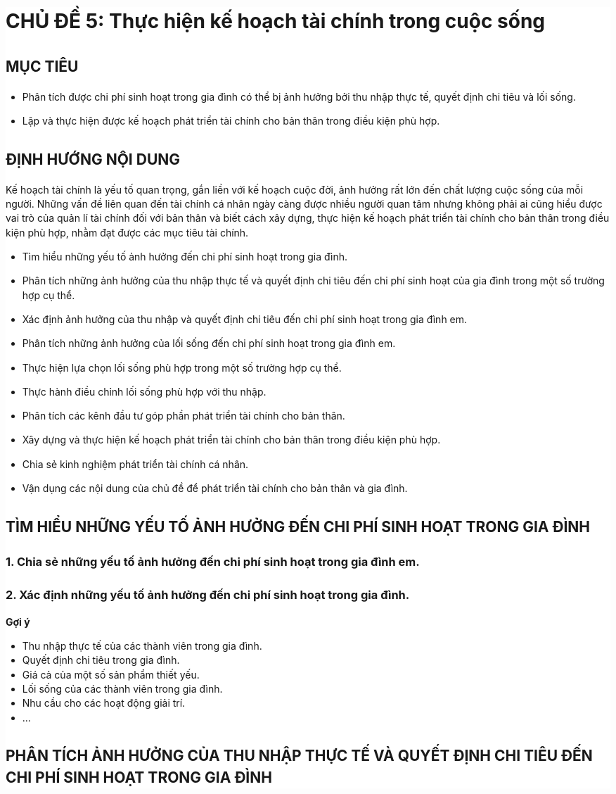 # CHỦ ĐỀ 5: Thực hiện kế hoạch tài chính trong cuộc sống

## MỤC TIÊU

- Phân tích được chi phí sinh hoạt trong gia đình có thể bị ảnh hưởng bởi thu nhập thực tế, quyết định chi tiêu và lối sống.

- Lập và thực hiện được kế hoạch phát triển tài chính cho bản thân trong điều kiện phù hợp.

## ĐỊNH HƯỚNG NỘI DUNG

Kế hoạch tài chính là yếu tố quan trọng, gắn liền với kế hoạch cuộc đời, ảnh hưởng rất lớn đến chất lượng cuộc sống của mỗi người. Những vấn đề liên quan đến tài chính cá nhân ngày càng được nhiều người quan tâm nhưng không phải ai cũng hiểu được vai trò của quản lí tài chính đối với bản thân và biết cách xây dựng, thực hiện kế hoạch phát triển tài chính cho bản thân trong điều kiện phù hợp, nhằm đạt được các mục tiêu tài chính.

- Tìm hiểu những yếu tố ảnh hưởng đến chi phí sinh hoạt trong gia đình.

- Phân tích những ảnh hưởng của thu nhập thực tế và quyết định chi tiêu đến chi phí sinh hoạt của gia đình trong một số trường hợp cụ thể.
- Xác định ảnh hưởng của thu nhập và quyết định chi tiêu đến chi phí sinh hoạt trong gia đình em.
- Phân tích những ảnh hưởng của lối sống đến chi phí sinh hoạt trong gia đình em.
- Thực hiện lựa chọn lối sống phù hợp trong một số trường hợp cụ thể.
- Thực hành điều chỉnh lối sống phù hợp với thu nhập.
- Phân tích các kênh đầu tư góp phần phát triển tài chính cho bản thân.
- Xây dựng và thực hiện kế hoạch phát triển tài chính cho bản thân trong điều kiện phù hợp.

- Chia sẻ kinh nghiệm phát triển tài chính cá nhân.
- Vận dụng các nội dung của chủ đề để phát triển tài chính cho bản thân và gia đình.

## TÌM HIỂU NHỮNG YẾU TỐ ẢNH HƯỞNG ĐẾN CHI PHÍ SINH HOẠT TRONG GIA ĐÌNH

### 1. Chia sẻ những yếu tố ảnh hưởng đến chi phí sinh hoạt trong gia đình em.

### 2. Xác định những yếu tố ảnh hưởng đến chi phí sinh hoạt trong gia đình.

**Gợi ý**

- Thu nhập thực tế của các thành viên trong gia đình.
- Quyết định chi tiêu trong gia đình.
- Giá cả của một số sản phẩm thiết yếu.
- Lối sống của các thành viên trong gia đình.
- Nhu cầu cho các hoạt động giải trí.
- ...

## PHÂN TÍCH ẢNH HƯỞNG CỦA THU NHẬP THỰC TẾ VÀ QUYẾT ĐỊNH CHI TIÊU ĐẾN CHI PHÍ SINH HOẠT TRONG GIA ĐÌNH

